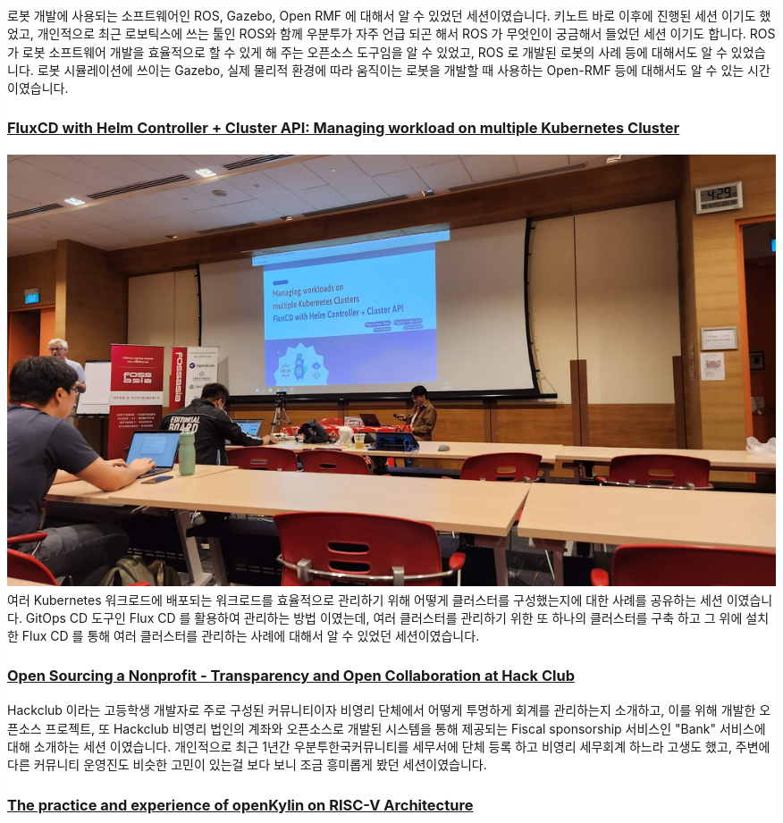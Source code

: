로봇 개발에 사용되는 소프트웨어인 ROS, Gazebo, Open RMF 에 대해서 알 수 있었던 세션이였습니다. 키노트 바로 이후에 진행된 세션 이기도 했었고, 개인적으로 최근 로보틱스에 쓰는 툴인 ROS와 함께 우분투가 자주 언급 되곤 해서 ROS 가 무엇인이 궁금해서 들었던 세션 이기도 합니다. ROS가 로봇 소프트웨어 개발을 효율적으로 할 수 있게 해 주는 오픈소스 도구임을 알 수 있었고, ROS 로 개발된 로봇의 사례 등에 대해서도 알 수 있었습니다. 로봇 시뮬레이션에 쓰이는 Gazebo, 실제 물리적 환경에 따라 움직이는 로봇을 개발할 때 사용하는 Open-RMF 등에 대해서도 알 수 있는 시간이였습니다.

### [FluxCD with Helm Controller + Cluster API: Managing workload on multiple Kubernetes Cluster](https://www.youtube.com/live/MUUXlKlYm9w?feature=share&t=10739)
![](k8s_fluxcd.jpg)
여러 Kubernetes 워크로드에 배포되는 워크로드를 효율적으로 관리하기 위해 어떻게 클러스터를 구성했는지에 대한 사례를 공유하는 세션 이였습니다. GitOps CD 도구인 Flux CD 를 활용하여 관리하는 방법 이였는데, 여러 클러스터를 관리하기 위한 또 하나의 클러스터를 구축 하고 그 위에 설치한 Flux CD 를 통해 여러 클러스터를 관리하는 사례에 대해서 알 수 있었던 세션이였습니다.

### [Open Sourcing a Nonprofit - Transparency and Open Collaboration at Hack Club](https://eventyay.com/e/7cfe0771/session/8108)
Hackclub 이라는 고등학생 개발자로 주로 구성된 커뮤니티이자 비영리 단체에서 어떻게 투명하게 회계를 관리하는지 소개하고, 이를 위해 개발한 오픈소스 프로젝트, 또 Hackclub 비영리 법인의 계좌와 오픈소스로 개발된 시스템을 통해 제공되는 Fiscal sponsorship 서비스인 "Bank" 서비스에 대해 소개하는 세션 이였습니다. 개인적으로 최근 1년간 우분투한국커뮤니티를 세무서에 단체 등록 하고 비영리 세무회계 하느라 고생도 했고, 주변에 다른 커뮤니티 운영진도 비슷한 고민이 있는걸 보다 보니 조금 흥미롭게 봤던 세션이였습니다.

### [The practice and experience of openKylin on RISC-V Architecture](https://www.youtube.com/live/P95JECY_D-I?feature=share&t=13362)